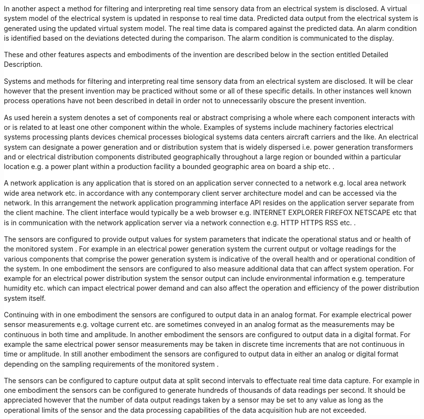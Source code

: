In another aspect a method for filtering and interpreting real time sensory data from an electrical system is disclosed. A virtual system model of the electrical system is updated in response to real time data. Predicted data output from the electrical system is generated using the updated virtual system model. The real time data is compared against the predicted data. An alarm condition is identified based on the deviations detected during the comparison. The alarm condition is communicated to the display.

These and other features aspects and embodiments of the invention are described below in the section entitled Detailed Description. 

Systems and methods for filtering and interpreting real time sensory data from an electrical system are disclosed. It will be clear however that the present invention may be practiced without some or all of these specific details. In other instances well known process operations have not been described in detail in order not to unnecessarily obscure the present invention.

As used herein a system denotes a set of components real or abstract comprising a whole where each component interacts with or is related to at least one other component within the whole. Examples of systems include machinery factories electrical systems processing plants devices chemical processes biological systems data centers aircraft carriers and the like. An electrical system can designate a power generation and or distribution system that is widely dispersed i.e. power generation transformers and or electrical distribution components distributed geographically throughout a large region or bounded within a particular location e.g. a power plant within a production facility a bounded geographic area on board a ship etc. .

A network application is any application that is stored on an application server connected to a network e.g. local area network wide area network etc. in accordance with any contemporary client server architecture model and can be accessed via the network. In this arrangement the network application programming interface API resides on the application server separate from the client machine. The client interface would typically be a web browser e.g. INTERNET EXPLORER FIREFOX NETSCAPE etc that is in communication with the network application server via a network connection e.g. HTTP HTTPS RSS etc. .

The sensors are configured to provide output values for system parameters that indicate the operational status and or health of the monitored system . For example in an electrical power generation system the current output or voltage readings for the various components that comprise the power generation system is indicative of the overall health and or operational condition of the system. In one embodiment the sensors are configured to also measure additional data that can affect system operation. For example for an electrical power distribution system the sensor output can include environmental information e.g. temperature humidity etc. which can impact electrical power demand and can also affect the operation and efficiency of the power distribution system itself.

Continuing with in one embodiment the sensors are configured to output data in an analog format. For example electrical power sensor measurements e.g. voltage current etc. are sometimes conveyed in an analog format as the measurements may be continuous in both time and amplitude. In another embodiment the sensors are configured to output data in a digital format. For example the same electrical power sensor measurements may be taken in discrete time increments that are not continuous in time or amplitude. In still another embodiment the sensors are configured to output data in either an analog or digital format depending on the sampling requirements of the monitored system .

The sensors can be configured to capture output data at split second intervals to effectuate real time data capture. For example in one embodiment the sensors can be configured to generate hundreds of thousands of data readings per second. It should be appreciated however that the number of data output readings taken by a sensor may be set to any value as long as the operational limits of the sensor and the data processing capabilities of the data acquisition hub are not exceeded.
